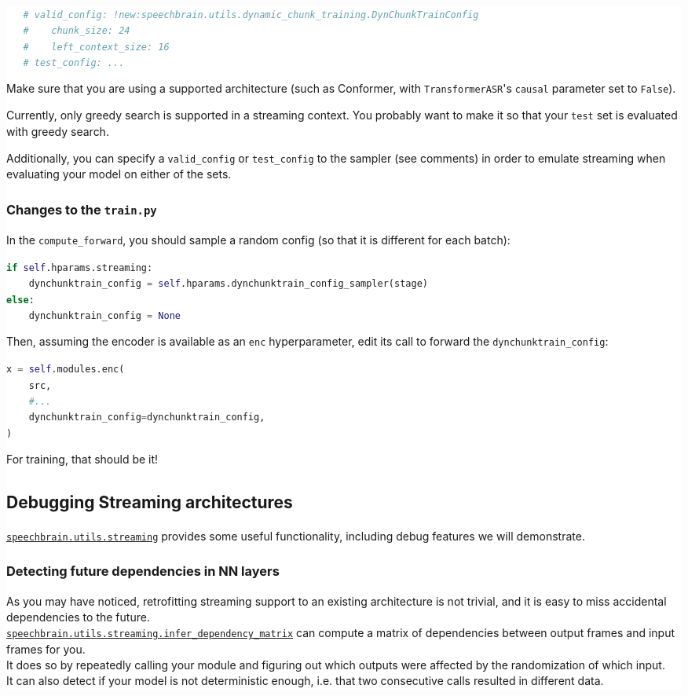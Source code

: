 ```yaml
   # valid_config: !new:speechbrain.utils.dynamic_chunk_training.DynChunkTrainConfig
   #    chunk_size: 24
   #    left_context_size: 16
   # test_config: ...
```

Make sure that you are using a supported architecture (such as Conformer, with `TransformerASR`'s `causal` parameter set to `False`).

Currently, only greedy search is supported in a streaming context. You probably want to make it so that your `test` set is evaluated with greedy search.

Additionally, you can specify a `valid_config` or `test_config` to the sampler (see comments) in order to emulate streaming when evaluating your model on either of the sets.

### Changes to the `train.py`

In the `compute_forward`, you should sample a random config (so that it is different for each batch):

```python
if self.hparams.streaming:
    dynchunktrain_config = self.hparams.dynchunktrain_config_sampler(stage)
else:
    dynchunktrain_config = None
```

Then, assuming the encoder is available as an `enc` hyperparameter, edit its call to forward the `dynchunktrain_config`:

```python
x = self.modules.enc(
    src,
    #...
    dynchunktrain_config=dynchunktrain_config,
)
```

For training, that should be it!

## Debugging Streaming architectures

[`speechbrain.utils.streaming`](https://speechbrain.readthedocs.io/en/latest/API/speechbrain.utils.streaming.html#module-speechbrain.utils.streaming) provides some useful functionality, including debug features we will demonstrate.

### Detecting future dependencies in NN layers

As you may have noticed, retrofitting streaming support to an existing architecture is not trivial, and it is easy to miss accidental dependencies to the future.  
[`speechbrain.utils.streaming.infer_dependency_matrix`](https://speechbrain.readthedocs.io/en/latest/API/speechbrain.utils.streaming.html#speechbrain.utils.streaming.infer_dependency_matrix) can compute a matrix of dependencies between output frames and input frames for you.  
It does so by repeatedly calling your module and figuring out which outputs were affected by the randomization of which input.  
It can also detect if your model is not deterministic enough, i.e. that two consecutive calls resulted in different data.  
